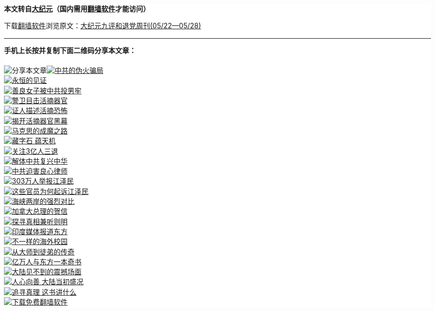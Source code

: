 
<strong>本文转自<a href="https://www.epochtimes.com">大纪元</a>（国内需用<a href="https://github.com/tjvrql262/www/blob/master/README.md#8">翻墙软件</a>才能访问）</strong><p>下载<a href="https://github.com/tjvrql262/www/blob/master/README.md#8">翻墙软件</a>浏览原文：<a href="https://www.epochtimes.com/gb/11/5/29/n3270183.htm">大纪元九评和退党周刊(05/22—05/28)</a></p><hr>

<strong>手机上长按并复制下面二维码分享本文章：</strong><br><br><img src="http://d1p1.ip.zn2.us/v.php?action=qrcode&url=https://github.com/tjvrql262/djy/blob/master/gb/11/5/29/n3270183.md%231" title="分享本文章"></td><td VALIGN=TOP><a href="https://github.com/tjvrql262/djy/blob/master/gb/16/1/21/n4622075.md?dfh#1" target="_blank"><img src="https://raw.githubusercontent.com/tjvrql262/djy/master/gb/300/wei-f1.jpg" title="中共的伪火骗局"  alt="中共的伪火骗局"></a><br><a href="https://github.com/tjvrql262/www/blob/master/README.md?dfh#9" target="_blank"><img src="https://raw.githubusercontent.com/tjvrql262/djy/master/gb/300/yong-h.jpg" title="永恒的见证"  alt="永恒的见证"></a><br><a href="https://github.com/tjvrql262/djy/blob/master/gb/13/9/29/n3974789.md?dfh#1" target="_blank"><img src="https://raw.githubusercontent.com/tjvrql262/djy/master/gb/300/shang-lnz.jpg" title="善良女子被中共投男牢"  alt="善良女子被中共投男牢"></a><br><a href="https://github.com/tjvrql262/djy/blob/master/gb/16/3/16/n4663449.md?dfh#1" target="_blank"><img src="https://raw.githubusercontent.com/tjvrql262/djy/master/gb/300/huo-z3.jpg" title="警卫目击活摘器官"  alt="警卫目击活摘器官"></a><br><a href="https://github.com/tjvrql262/djy/blob/master/gb/16/8/7/n8177641.md?dfh#1" target="_blank"><img src="https://raw.githubusercontent.com/tjvrql262/djy/master/gb/300/huo-z4.jpg" title="证人描述活摘恐怖"  alt="证人描述活摘恐怖"></a><br><a href="https://github.com/tjvrql262/djy/blob/master/gb/10/4/19/n2881569.md?dfh#1" target="_blank"><img src="https://raw.githubusercontent.com/tjvrql262/djy/master/gb/300/huo-z1.jpg" title="揭开活摘器官黑幕"  alt="揭开活摘器官黑幕"></a><br><a href="https://github.com/tjvrql262/djy/blob/master/gb/10/11/7/n3077476.md?dfh#1" target="_blank"><img src="https://raw.githubusercontent.com/tjvrql262/djy/master/gb/300/ma-ks.jpg" title="马克思的成魔之路"  alt="马克思的成魔之路"></a><br><a href="https://github.com/tjvrql262/djy/blob/master/gb/14/6/9/n4173977.md?dfh#1" target="_blank"><img src="https://raw.githubusercontent.com/tjvrql262/djy/master/gb/300/chang-zs.jpg" title="藏字石 蕴天机"  alt="藏字石 蕴天机"></a><br><a href="https://github.com/tjvrql262/djy/blob/master/gb/18/5/10/n10381511.md?dfh#1" target="_blank"><img src="https://raw.githubusercontent.com/tjvrql262/djy/master/gb/300/st1.jpg" title="关注3亿人三退"  alt="关注3亿人三退"></a><br><a href="https://github.com/tjvrql262/djy/blob/master/gb/18/3/21/n10237682.md?dfh#1" target="_blank"><img src="https://raw.githubusercontent.com/tjvrql262/djy/master/gb/300/jie-t.jpg" title="解体中共复兴中华"  alt="解体中共复兴中华"></a><br><a href="https://github.com/tjvrql262/djy/blob/master/gb/9/2/9/n2422991.md?dfh#1" target="_blank"><img src="https://raw.githubusercontent.com/tjvrql262/djy/master/gb/300/gao-zs.jpg" title="中共迫害良心律师"  alt="中共迫害良心律师"></a><br><a href="https://github.com/tjvrql262/djy/blob/master/gb/18/12/9/n10900044.md?dfh#1" target="_blank"><img src="https://raw.githubusercontent.com/tjvrql262/djy/master/gb/300/sj1.jpg" title="303万人举报江泽民"  alt="303万人举报江泽民"></a><br><a href="https://github.com/tjvrql262/djy/blob/master/gb/18/8/28/n10672014.md?dfh#1" target="_blank"><img src="https://raw.githubusercontent.com/tjvrql262/djy/master/gb/300/sj2.jpg" title="这些官员为何起诉江泽民"  alt="这些官员为何起诉江泽民"></a><br><a href="https://github.com/tjvrql262/djy/blob/master/gb/8/12/18/n2367165.md?dfh#1" target="_blank"><img src="https://raw.githubusercontent.com/tjvrql262/djy/master/gb/300/liangan.jpg" title="海峡两岸的强烈对比"  alt="海峡两岸的强烈对比"></a><br><a href="https://github.com/tjvrql262/djy/blob/master/gb/15/12/10/n4593139.md?dfh#1" target="_blank"><img src="https://raw.githubusercontent.com/tjvrql262/djy/master/gb/300/jia-ndzl.jpg" title="加拿大总理的贺信"  alt="加拿大总理的贺信"></a><br><a href="https://github.com/tjvrql262/djy/blob/master/gb/11/6/17/n3289382.md?dfh#1" target="_blank"><img src="https://raw.githubusercontent.com/tjvrql262/djy/master/gb/300/xiao-wd.jpg" title="探寻真相兼听则明"  alt="探寻真相兼听则明"></a><br><a href="https://github.com/tjvrql262/djy/blob/master/gb/18/10/27/n10812623.md?dfh#1" target="_blank"><img src="https://raw.githubusercontent.com/tjvrql262/djy/master/gb/300/yindu.jpg" title="印度媒体报道东方"  alt="印度媒体报道东方"></a><br><a href="https://github.com/tjvrql262/djy/blob/master/gb/18/6/9/n10469652.md?dfh#1" target="_blank"><img src="https://raw.githubusercontent.com/tjvrql262/djy/master/gb/300/xie-j.jpg" title="不一样的海外校园"  alt="不一样的海外校园"></a><br><a href="https://github.com/tjvrql262/djy/blob/master/gb/7/4/5/n1669415.md?dfh#1" target="_blank"><img src="https://raw.githubusercontent.com/tjvrql262/djy/master/gb/300/li-up.jpg" title="从大师到徒弟的传奇"  alt="从大师到徒弟的传奇"></a><br><a href="https://github.com/tjvrql262/djy/blob/master/gb/17/5/26/n9191512.md?dfh#1" target="_blank"><img src="https://raw.githubusercontent.com/tjvrql262/djy/master/gb/300/zfl2.jpg" title="亿万人与东方一本奇书"  alt="亿万人与东方一本奇书"></a><br><a href="https://github.com/tjvrql262/djy/blob/master/gb/13/11/27/n4020290.md?dfh#1" target="_blank"><img src="https://raw.githubusercontent.com/tjvrql262/djy/master/gb/300/zhen-h.jpg" title="大陆见不到的震撼场面"  alt="大陆见不到的震撼场面"></a><br><a href="https://github.com/tjvrql262/djy/blob/master/gb/15/7/17/n4482910.md?dfh#1" target="_blank"><img src="https://raw.githubusercontent.com/tjvrql262/djy/master/gb/300/dalu-sk.jpg" title="人心向善 大陆当初盛况"  alt="人心向善 大陆当初盛况"></a><br><a href="https://github.com/tjvrql262/djy/blob/master/gb/19/1/5/n10955468.md?dfh#1" target="_blank"><img src="https://raw.githubusercontent.com/tjvrql262/djy/master/gb/300/zfl1.jpg" title="追寻真理 这书讲什么"  alt="追寻真理 这书讲什么"></a><br><a href="https://github.com/tjvrql262/www/blob/master/README.md?dfh#1" target="_blank"><img src="https://raw.githubusercontent.com/tjvrql262/djy/master/gb/300/fq1.jpg" title="下载免费翻墙软件"  alt="下载免费翻墙软件"></a><br></td></tr></table>
